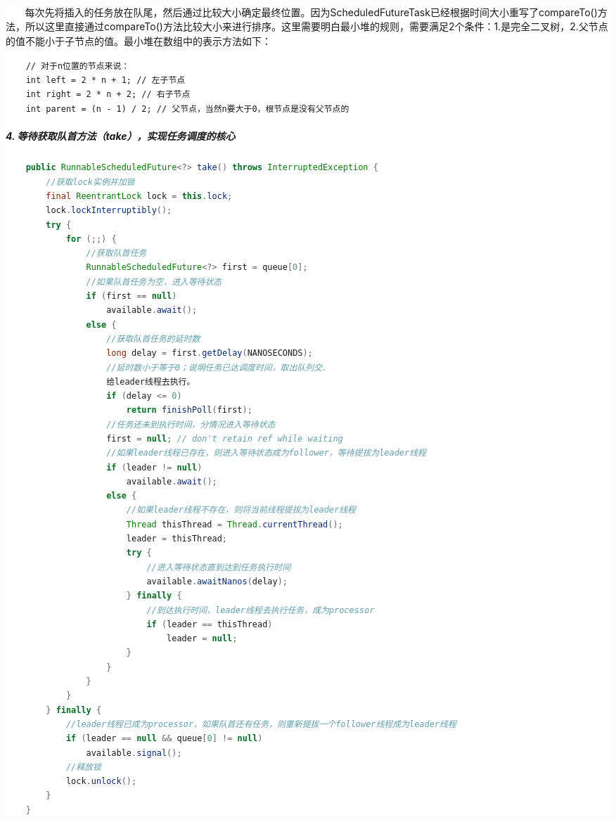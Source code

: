 ``` java
```

&nbsp;&nbsp;&nbsp;&nbsp;&nbsp;&nbsp;&nbsp;每次先将插入的任务放在队尾，然后通过比较大小确定最终位置。因为ScheduledFutureTask已经根据时间大小重写了compareTo()方法，所以这里直接通过compareTo()方法比较大小来进行排序。这里需要明白最小堆的规则，需要满足2个条件：1.是完全二叉树，2.父节点的值不能小于子节点的值。最小堆在数组中的表示方法如下：

```    
    // 对于n位置的节点来说：
    int left = 2 * n + 1; // 左子节点
    int right = 2 * n + 2; // 右子节点
    int parent = (n - 1) / 2; // 父节点，当然n要大于0，根节点是没有父节点的
```
##### 4. 等待获取队首方法（take），实现任务调度的核心
``` java
    public RunnableScheduledFuture<?> take() throws InterruptedException {
        //获取lock实例并加锁
        final ReentrantLock lock = this.lock;
        lock.lockInterruptibly();
        try {
            for (;;) {
                //获取队首任务
                RunnableScheduledFuture<?> first = queue[0];
                //如果队首任务为空，进入等待状态
                if (first == null)
                    available.await();
                else {
                    //获取队首任务的延时数
                    long delay = first.getDelay(NANOSECONDS);
                    //延时数小于等于0；说明任务已达调度时间，取出队列交.
                    给leader线程去执行。
                    if (delay <= 0)
                        return finishPoll(first);
                    //任务还未到执行时间，分情况进入等待状态
                    first = null; // don't retain ref while waiting
                    //如果leader线程已存在，则进入等待状态成为follower，等待提拔为leader线程
                    if (leader != null)
                        available.await();
                    else {
                        //如果leader线程不存在，则将当前线程提拔为leader线程
                        Thread thisThread = Thread.currentThread();
                        leader = thisThread;
                        try {
                            //进入等待状态直到达到任务执行时间
                            available.awaitNanos(delay);
                        } finally {
                            //到达执行时间，leader线程去执行任务，成为processor
                            if (leader == thisThread)
                                leader = null;
                        }
                    }
                }
            }
        } finally {
            //leader线程已成为processor，如果队首还有任务，则重新提拔一个follower线程成为leader线程
            if (leader == null && queue[0] != null)
                available.signal();
            //释放锁
            lock.unlock();
        }
    }
```
